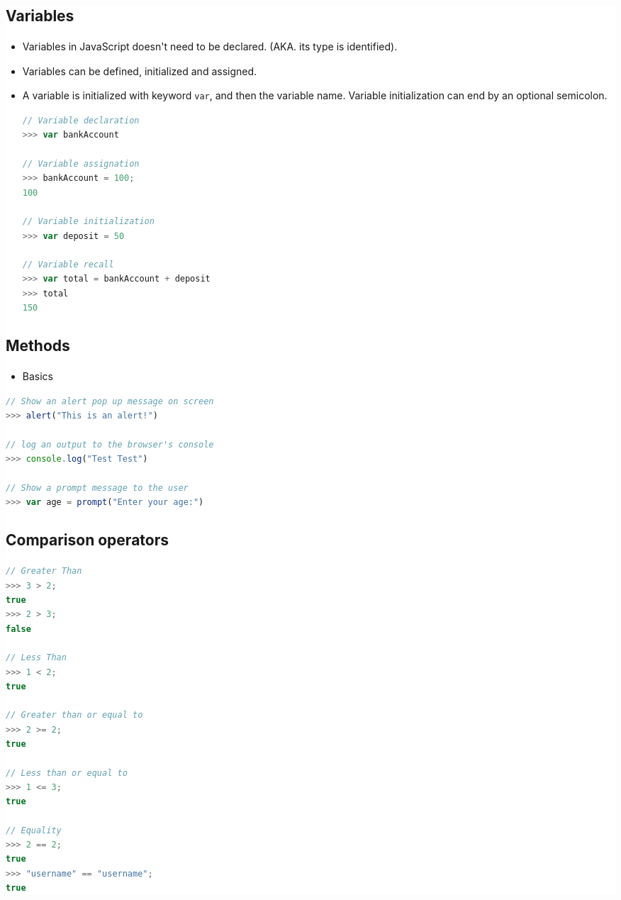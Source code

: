 ## Variables

- Variables in JavaScript doesn't need to be declared. (AKA. its type is identified).
- Variables can be defined, initialized and assigned.
- A variable is initialized with keyword `var`, and then the variable name. Variable initialization can end by an optional semicolon.

    ```js
    // Variable declaration
    >>> var bankAccount

    // Variable assignation
    >>> bankAccount = 100;
    100

    // Variable initialization
    >>> var deposit = 50

    // Variable recall
    >>> var total = bankAccount + deposit
    >>> total
    150
    ```

## Methods

- Basics

```js
// Show an alert pop up message on screen
>>> alert("This is an alert!")

// log an output to the browser's console
>>> console.log("Test Test")

// Show a prompt message to the user
>>> var age = prompt("Enter your age:")
```

## Comparison operators

```js
// Greater Than
>>> 3 > 2;
true
>>> 2 > 3;
false

// Less Than
>>> 1 < 2;
true

// Greater than or equal to
>>> 2 >= 2;
true

// Less than or equal to
>>> 1 <= 3;
true

// Equality
>>> 2 == 2;
true
>>> "username" == "username";
true
```